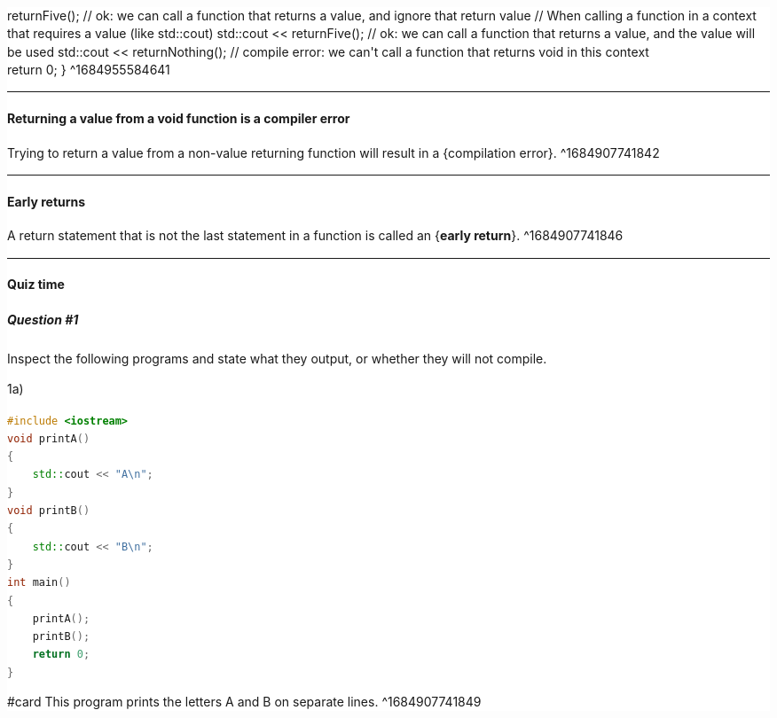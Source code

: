    returnFive();    <span class="hljs-comment">// ok: we can call a function that returns a value, and ignore that return value</span>    <span class="hljs-comment">
   // When calling a function in a context that requires a value (like std::cout)</span>
   <span class="hljs-built_in">std</span>::<span class="hljs-built_in">cout</span> &lt;&lt; returnFive();    <span class="hljs-comment">// ok: we can call a function that returns a value, and the value will be used</span> 
   <span class="hljs-built_in">std</span>::<span class="hljs-built_in">cout</span> &lt;&lt; returnNothing(); <span class="hljs-comment">// compile error: we can't call a function that returns void in this context</span>  
   <span class="hljs-keyword">return</span> <span class="hljs-number">0</span>;
}
</code></pre>
^1684955584641


-----
#### **Returning a value from a void function is a compiler error**

Trying to return a value from a non-value returning function will result in a {compilation error}.
^1684907741842

-----
#### **Early returns**

A return statement that is not the last statement in a function is called an {**early return**}.
^1684907741846

-----
#### **Quiz time**

##### **Question #1**
Inspect the following programs and state what they output, or whether they will not compile.

1a)
```cpp
#include <iostream>
void printA()
{
    std::cout << "A\n";
}
void printB()
{
    std::cout << "B\n";
}
int main()
{
    printA();
    printB();
    return 0;
}
```
#card 
This program prints the letters A and B on separate lines.
^1684907741849
